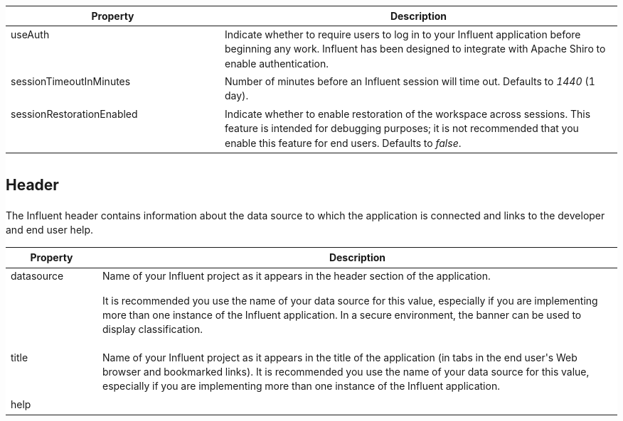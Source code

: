 <div class="props">
	<table class="summaryTable" width="100%">
		<thead>
			<tr>
				<th scope="col" width="35%">Property</th>
				<th scope="col" width="65%">Description</th>
			</tr>
		</thead>
		<tbody>
			<tr>
				<td class="property">useAuth</td>
				<td class="description">Indicate whether to require users to log in to your Influent application before beginning any work. Influent has been designed to integrate with Apache Shiro to enable authentication.</td>
			</tr>
			<tr>
				<td class="property">sessionTimeoutInMinutes</td>
				<td class="description">Number of minutes before an Influent session will time out. Defaults to <i>1440</i> (1 day).</td>
			</tr>
			<tr>
				<td class="property">sessionRestorationEnabled</td>
				<td class="description">Indicate whether to enable restoration of the workspace across sessions. This feature is intended for debugging purposes; it is not recommended that you enable this feature for end users. Defaults to <i>false</i>.</td>
			</tr>
		</tbody>
	</table>
</div>

## <a name="header-config"></a>Header ##

The Influent header contains information about the data source to which the application is connected and links to the developer and end user help.

<div class="props">
		<table class="summaryTable" width="100%">
			<thead>
				<tr>
					<th scope="col" width="15%">Property</th>
					<th scope="col" width="85%">Description</th>
				</tr>
			</thead>
			<tbody>
				<tr>
					<td class="property">datasource<!--applicationBanner/--></td>
					<td class="description">
						Name of your Influent project as it appears in the header section of the application. 
						<p>It is recommended you use the name of your data source for this value, especially if you are implementing more than one instance of the Influent application. In a secure environment, the banner can be used to display classification.</p>
					</td>
				</tr>
				<tr>
					<td class="property">title<!--windowTitle/--></td>
					<td class="description">Name of your Influent project as it appears in the title of the application (in tabs in the end user's Web browser and bookmarked links). It is recommended you use the name of your data source for this value, especially if you are implementing more than one instance of the Influent application.</td>
				</tr>
				<tr>
					<td class="property">help<!--helpURL/--></td>
					<td class="description">